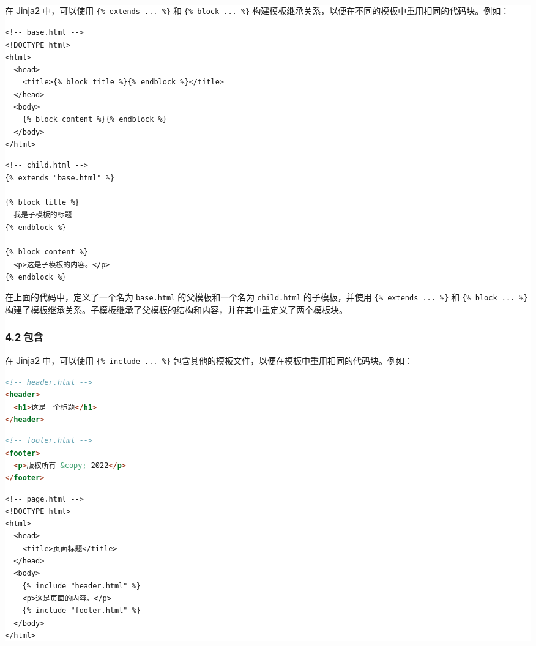 在 Jinja2 中，可以使用 `{% extends ... %}` 和 `{% block ... %}` 构建模板继承关系，以便在不同的模板中重用相同的代码块。例如：

```jinja2
<!-- base.html -->
<!DOCTYPE html>
<html>
  <head>
    <title>{% block title %}{% endblock %}</title>
  </head>
  <body>
    {% block content %}{% endblock %}
  </body>
</html>
```
```jinja2
<!-- child.html -->
{% extends "base.html" %}

{% block title %}
  我是子模板的标题
{% endblock %}

{% block content %}
  <p>这是子模板的内容。</p>
{% endblock %}
```

在上面的代码中，定义了一个名为 `base.html` 的父模板和一个名为 `child.html` 的子模板，并使用 `{% extends ... %}` 和 `{% block ... %}` 构建了模板继承关系。子模板继承了父模板的结构和内容，并在其中重定义了两个模板块。

### 4.2 包含

在 Jinja2 中，可以使用 `{% include ... %}` 包含其他的模板文件，以便在模板中重用相同的代码块。例如：

```html
<!-- header.html -->
<header>
  <h1>这是一个标题</h1>
</header>
```
```html
<!-- footer.html -->
<footer>
  <p>版权所有 &copy; 2022</p>
</footer>
```
```jinja2
<!-- page.html -->
<!DOCTYPE html>
<html>
  <head>
    <title>页面标题</title>
  </head>
  <body>
    {% include "header.html" %}
    <p>这是页面的内容。</p>
    {% include "footer.html" %}
  </body>
</html>
```

